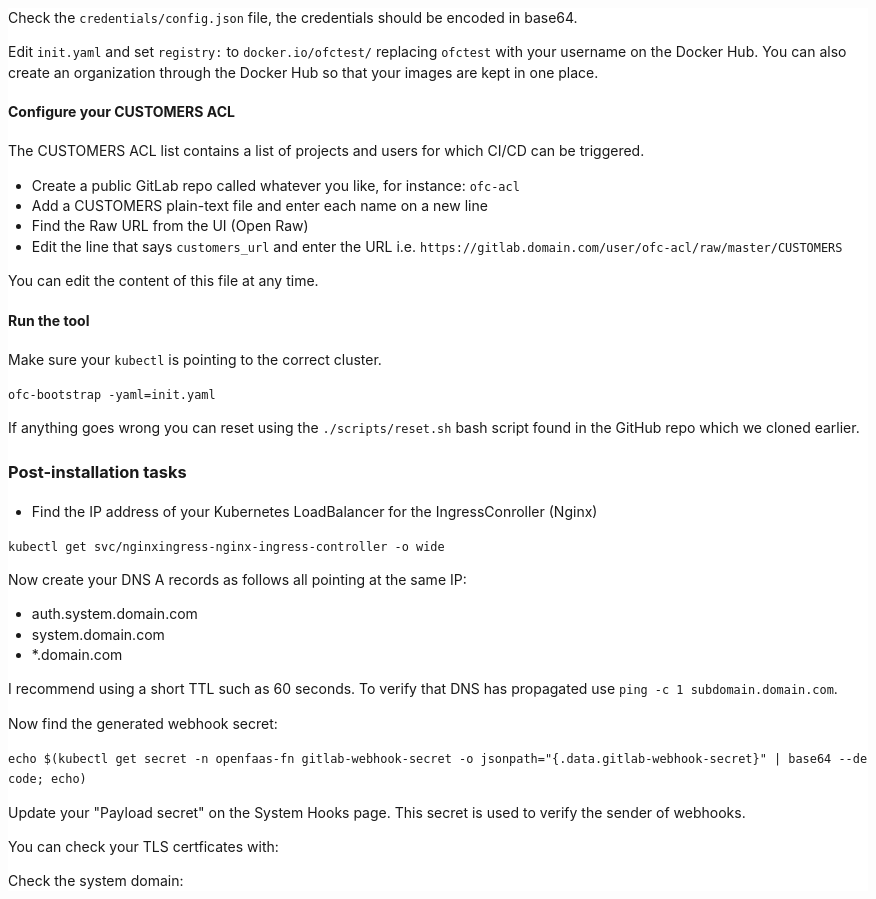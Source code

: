 
Check the `credentials/config.json` file, the credentials should be encoded in base64.

Edit `init.yaml` and set `registry:` to `docker.io/ofctest/` replacing `ofctest` with your username on the Docker Hub. You can also create an organization through the Docker Hub so that your images are kept in one place.

#### Configure your CUSTOMERS ACL

The CUSTOMERS ACL list contains a list of projects and users for which CI/CD can be triggered.

* Create a public GitLab repo called whatever you like, for instance: `ofc-acl`
* Add a CUSTOMERS plain-text file and enter each name on a new line
* Find the Raw URL from the UI (Open Raw)
* Edit the line that says `customers_url` and enter the URL i.e. `https://gitlab.domain.com/user/ofc-acl/raw/master/CUSTOMERS`

You can edit the content of this file at any time.

#### Run the tool

Make sure your `kubectl` is pointing to the correct cluster.

```
ofc-bootstrap -yaml=init.yaml
```

If anything goes wrong you can reset using the `./scripts/reset.sh` bash script found in the GitHub repo which we cloned earlier.

### Post-installation tasks

* Find the IP address of your Kubernetes LoadBalancer for the IngressConroller (Nginx)

```
kubectl get svc/nginxingress-nginx-ingress-controller -o wide
```

Now create your DNS A records as follows all pointing at the same IP:

* auth.system.domain.com
* system.domain.com
* *.domain.com

I recommend using a short TTL such as 60 seconds. To verify that DNS has propagated use `ping -c 1 subdomain.domain.com`.

Now find the generated webhook secret:

```
echo $(kubectl get secret -n openfaas-fn gitlab-webhook-secret -o jsonpath="{.data.gitlab-webhook-secret}" | base64 --decode; echo)
```

Update your "Payload secret" on the System Hooks page. This secret is used to verify the sender of webhooks.

You can check your TLS certficates with:

Check the system domain:
